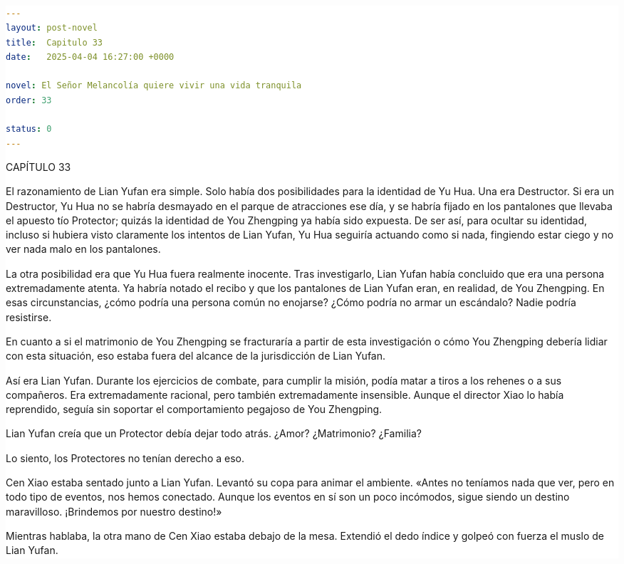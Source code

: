 ```yaml
---
layout: post-novel
title:  Capitulo 33
date:   2025-04-04 16:27:00 +0000

novel: El Señor Melancolía quiere vivir una vida tranquila
order: 33

status: 0
---
```


CAPÍTULO 33




El razonamiento de Lian Yufan era simple. Solo había dos posibilidades para la identidad de Yu Hua. Una era Destructor. Si era un Destructor, Yu Hua no se habría desmayado en el parque de atracciones ese día, y se habría fijado en los pantalones que llevaba el apuesto tío Protector; quizás la identidad de You Zhengping ya había sido expuesta. De ser así, para ocultar su identidad, incluso si hubiera visto claramente los intentos de Lian Yufan, Yu Hua seguiría actuando como si nada, fingiendo estar ciego y no ver nada malo en los pantalones.



La otra posibilidad era que Yu Hua fuera realmente inocente. Tras investigarlo, Lian Yufan había concluido que era una persona extremadamente atenta. Ya habría notado el recibo y que los pantalones de Lian Yufan eran, en realidad, de You Zhengping. En esas circunstancias, ¿cómo podría una persona común no enojarse? ¿Cómo podría no armar un escándalo? Nadie podría resistirse.



En cuanto a si el matrimonio de You Zhengping se fracturaría a partir de esta investigación o cómo You Zhengping debería lidiar con esta situación, eso estaba fuera del alcance de la jurisdicción de Lian Yufan.



Así era Lian Yufan. Durante los ejercicios de combate, para cumplir la misión, podía matar a tiros a los rehenes o a sus compañeros. Era extremadamente racional, pero también extremadamente insensible. Aunque el director Xiao lo había reprendido, seguía sin soportar el comportamiento pegajoso de You Zhengping.



Lian Yufan creía que un Protector debía dejar todo atrás. ¿Amor? ¿Matrimonio? ¿Familia?



Lo siento, los Protectores no tenían derecho a eso.



Cen Xiao estaba sentado junto a Lian Yufan. Levantó su copa para animar el ambiente. «Antes no teníamos nada que ver, pero en todo tipo de eventos, nos hemos conectado. Aunque los eventos en sí son un poco incómodos, sigue siendo un destino maravilloso. ¡Brindemos por nuestro destino!»



Mientras hablaba, la otra mano de Cen Xiao estaba debajo de la mesa. Extendió el dedo índice y golpeó con fuerza el muslo de Lian Yufan.
